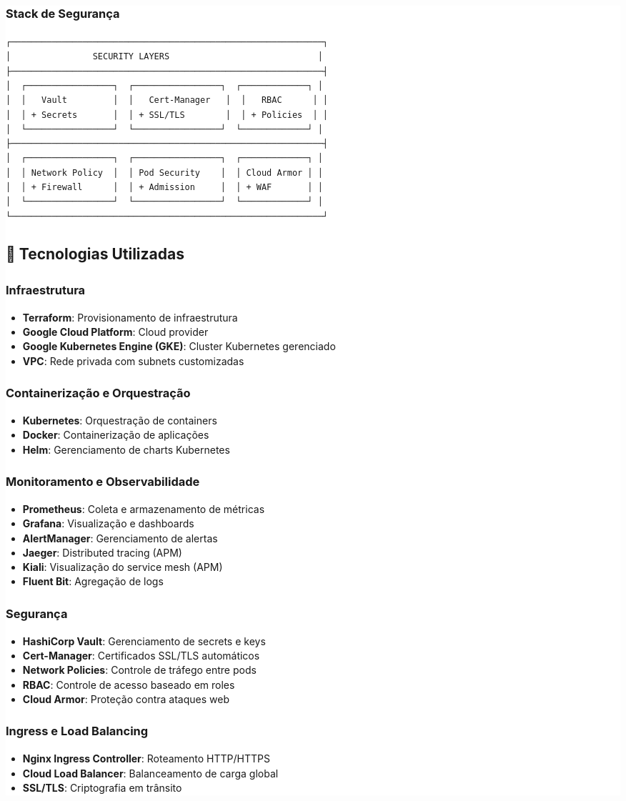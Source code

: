 ### **Stack de Segurança**
```
┌─────────────────────────────────────────────────────────────┐
│                SECURITY LAYERS                             │
├─────────────────────────────────────────────────────────────┤
│  ┌─────────────────┐  ┌─────────────────┐  ┌─────────────┐ │
│  │   Vault         │  │   Cert-Manager   │  │   RBAC      │ │
│  │ + Secrets       │  │ + SSL/TLS        │  │ + Policies  │ │
│  └─────────────────┘  └─────────────────┘  └─────────────┘ │
├─────────────────────────────────────────────────────────────┤
│  ┌─────────────────┐  ┌─────────────────┐  ┌─────────────┐ │
│  │ Network Policy  │  │ Pod Security    │  │ Cloud Armor │ │
│  │ + Firewall      │  │ + Admission     │  │ + WAF       │ │
│  └─────────────────┘  └─────────────────┘  └─────────────┘ │
└─────────────────────────────────────────────────────────────┘
```

## 🚀 **Tecnologias Utilizadas**

### **Infraestrutura**
- **Terraform**: Provisionamento de infraestrutura
- **Google Cloud Platform**: Cloud provider
- **Google Kubernetes Engine (GKE)**: Cluster Kubernetes gerenciado
- **VPC**: Rede privada com subnets customizadas

### **Containerização e Orquestração**
- **Kubernetes**: Orquestração de containers
- **Docker**: Containerização de aplicações
- **Helm**: Gerenciamento de charts Kubernetes

### **Monitoramento e Observabilidade**
- **Prometheus**: Coleta e armazenamento de métricas
- **Grafana**: Visualização e dashboards
- **AlertManager**: Gerenciamento de alertas
- **Jaeger**: Distributed tracing (APM)
- **Kiali**: Visualização do service mesh (APM)
- **Fluent Bit**: Agregação de logs

### **Segurança**
- **HashiCorp Vault**: Gerenciamento de secrets e keys
- **Cert-Manager**: Certificados SSL/TLS automáticos
- **Network Policies**: Controle de tráfego entre pods
- **RBAC**: Controle de acesso baseado em roles
- **Cloud Armor**: Proteção contra ataques web

### **Ingress e Load Balancing**
- **Nginx Ingress Controller**: Roteamento HTTP/HTTPS
- **Cloud Load Balancer**: Balanceamento de carga global
- **SSL/TLS**: Criptografia em trânsito
